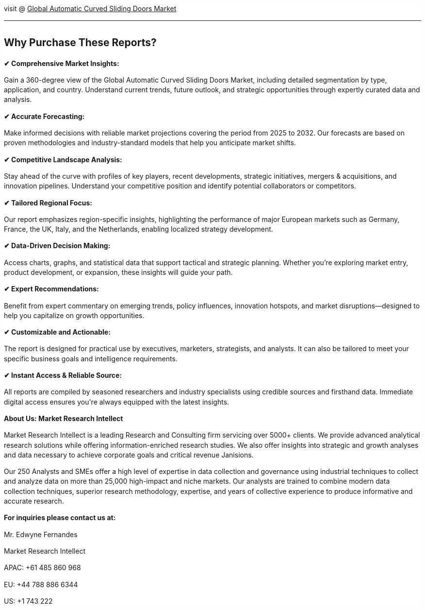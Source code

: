 visit&nbsp;@</strong>&nbsp;</span><span class="font-[700]"><a href="https://www.marketresearchintellect.com/product/automatic-curved-sliding-doors-market/?utm_source=Linkedin&utm_medium=805" target="_blank" data-tracking-control-name="article-ssr-frontend-pulse_little-text-block" data-tracking-will-navigate="" data-test-link="">Global Automatic Curved Sliding Doors Market</a></span></p></blockquote><hr /><h2>Why Purchase These Reports?</h2><p><strong>✔ Comprehensive Market Insights:</strong></p><p>Gain a 360-degree view of the Global Automatic Curved Sliding Doors Market, including detailed segmentation by type, application, and country. Understand current trends, future outlook, and strategic opportunities through expertly curated data and analysis.</p><p><strong>✔ Accurate Forecasting:</strong></p><p>Make informed decisions with reliable market projections covering the period from 2025 to 2032. Our forecasts are based on proven methodologies and industry-standard models that help you anticipate market shifts.</p><p><strong>✔ Competitive Landscape Analysis:</strong></p><p>Stay ahead of the curve with profiles of key players, recent developments, strategic initiatives, mergers &amp; acquisitions, and innovation pipelines. Understand your competitive position and identify potential collaborators or competitors.</p><p><strong>✔ Tailored Regional Focus:</strong></p><p>Our report emphasizes region-specific insights, highlighting the performance of major European markets such as Germany, France, the UK, Italy, and the Netherlands, enabling localized strategy development.</p><p><strong>✔ Data-Driven Decision Making:</strong></p><p>Access charts, graphs, and statistical data that support tactical and strategic planning. Whether you&rsquo;re exploring market entry, product development, or expansion, these insights will guide your path.</p><p><strong>✔ Expert Recommendations:</strong></p><p>Benefit from expert commentary on emerging trends, policy influences, innovation hotspots, and market disruptions&mdash;designed to help you capitalize on growth opportunities.</p><p><strong>✔ Customizable and Actionable:</strong></p><p>The report is designed for practical use by executives, marketers, strategists, and analysts. It can also be tailored to meet your specific business goals and intelligence requirements.</p><p><strong>✔ Instant Access &amp; Reliable Source:</strong></p><p>All reports are compiled by seasoned researchers and industry specialists using credible sources and firsthand data. Immediate digital access ensures you're always equipped with the latest insights.</p><p><strong><span class="font-[700]">About Us: Market Research Intellect</span></strong></p><p><span class="">Market Research Intellect is a leading Research and Consulting firm servicing over 5000+ clients. We provide advanced analytical research solutions while offering information-enriched research studies.&nbsp;</span>We also offer insights into strategic and growth analyses and data necessary to achieve corporate goals and critical revenue Janisions.</p><p><span class="">Our 250 Analysts and SMEs offer a high level of expertise in data collection and governance using industrial techniques to collect and analyze data on more than 25,000 high-impact and niche markets. Our analysts are trained to combine modern data collection techniques, superior research methodology, expertise, and years of collective experience to produce informative and accurate research.</span></p><p><strong>For inquiries please contact us at:</strong></p><p>Mr. Edwyne Fernandes</p><p>Market Research Intellect</p><p>APAC: +61 485 860 968</p><p>EU: +44 788 886 6344</p><p>US: +1 743 222